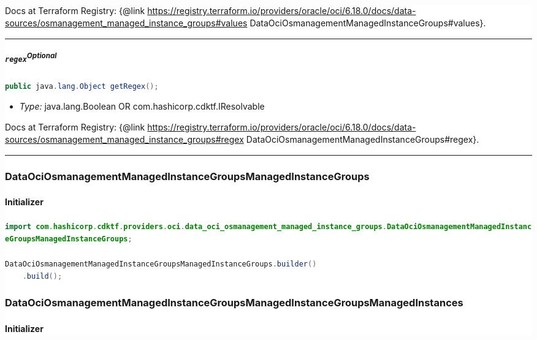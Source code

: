 Docs at Terraform Registry: {@link https://registry.terraform.io/providers/oracle/oci/6.18.0/docs/data-sources/osmanagement_managed_instance_groups#values DataOciOsmanagementManagedInstanceGroups#values}.

---

##### `regex`<sup>Optional</sup> <a name="regex" id="rhizo-co-terraform-provider-oci.dataOciOsmanagementManagedInstanceGroups.DataOciOsmanagementManagedInstanceGroupsFilter.property.regex"></a>

```java
public java.lang.Object getRegex();
```

- *Type:* java.lang.Boolean OR com.hashicorp.cdktf.IResolvable

Docs at Terraform Registry: {@link https://registry.terraform.io/providers/oracle/oci/6.18.0/docs/data-sources/osmanagement_managed_instance_groups#regex DataOciOsmanagementManagedInstanceGroups#regex}.

---

### DataOciOsmanagementManagedInstanceGroupsManagedInstanceGroups <a name="DataOciOsmanagementManagedInstanceGroupsManagedInstanceGroups" id="rhizo-co-terraform-provider-oci.dataOciOsmanagementManagedInstanceGroups.DataOciOsmanagementManagedInstanceGroupsManagedInstanceGroups"></a>

#### Initializer <a name="Initializer" id="rhizo-co-terraform-provider-oci.dataOciOsmanagementManagedInstanceGroups.DataOciOsmanagementManagedInstanceGroupsManagedInstanceGroups.Initializer"></a>

```java
import com.hashicorp.cdktf.providers.oci.data_oci_osmanagement_managed_instance_groups.DataOciOsmanagementManagedInstanceGroupsManagedInstanceGroups;

DataOciOsmanagementManagedInstanceGroupsManagedInstanceGroups.builder()
    .build();
```


### DataOciOsmanagementManagedInstanceGroupsManagedInstanceGroupsManagedInstances <a name="DataOciOsmanagementManagedInstanceGroupsManagedInstanceGroupsManagedInstances" id="rhizo-co-terraform-provider-oci.dataOciOsmanagementManagedInstanceGroups.DataOciOsmanagementManagedInstanceGroupsManagedInstanceGroupsManagedInstances"></a>

#### Initializer <a name="Initializer" id="rhizo-co-terraform-provider-oci.dataOciOsmanagementManagedInstanceGroups.DataOciOsmanagementManagedInstanceGroupsManagedInstanceGroupsManagedInstances.Initializer"></a>
